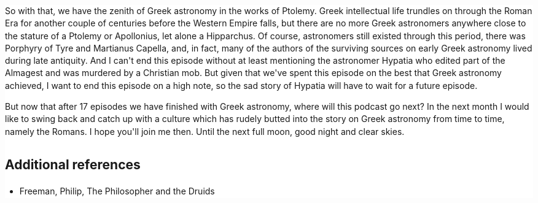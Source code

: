 So with that, we have the zenith of Greek astronomy in the works of Ptolemy.
Greek intellectual life trundles on through the Roman Era for another couple of
centuries before the Western Empire falls, but there are no more Greek
astronomers anywhere close to the stature of a Ptolemy or Apollonius, let alone
a Hipparchus.  Of course, astronomers still existed through this period, there
was Porphyry of Tyre and Martianus Capella, and, in fact, many of the authors
of the surviving sources on early Greek astronomy lived during late antiquity.
And I can't end this episode without at least mentioning the astronomer Hypatia
who edited part of the Almagest and was murdered by a Christian mob.  But given
that we've spent this episode on the best that Greek astronomy achieved, I want
to end this episode on a high note, so the sad story of Hypatia will have to
wait for a future episode.

But now that after 17 episodes we have finished with Greek astronomy, where
will this podcast go next?  In the next month I would like to swing back and
catch up with a culture which has rudely butted into the story on Greek
astronomy from time to time, namely the Romans.  I hope you'll join me then.
Until the next full moon, good night and clear skies.

## Additional references

* Freeman, Philip, The Philosopher and the Druids
